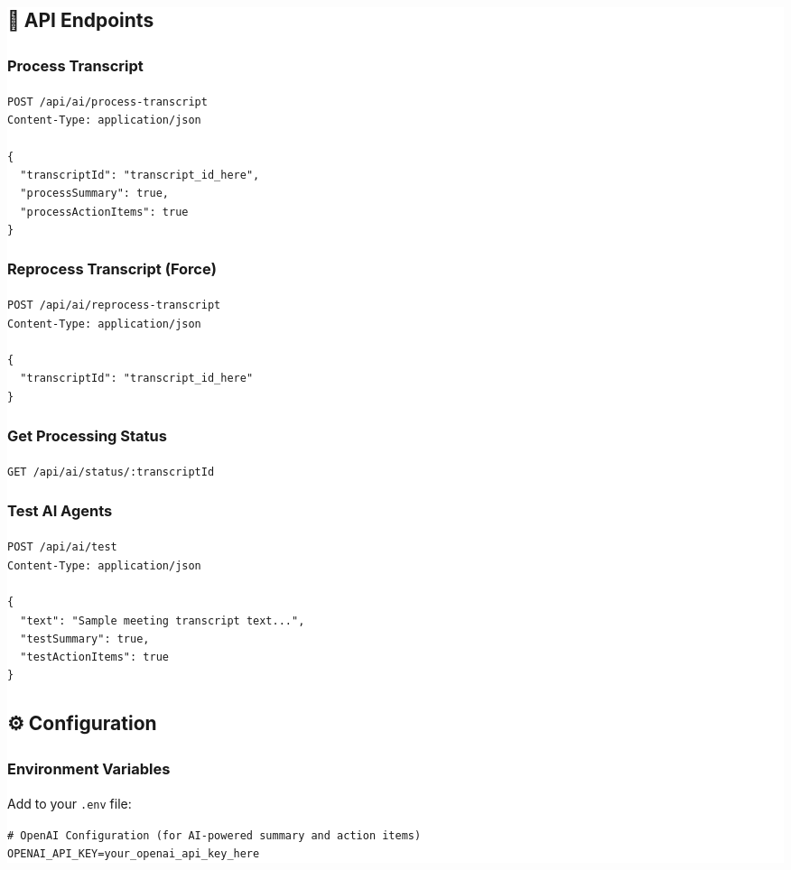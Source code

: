 ## 📡 API Endpoints

### Process Transcript
```http
POST /api/ai/process-transcript
Content-Type: application/json

{
  "transcriptId": "transcript_id_here",
  "processSummary": true,
  "processActionItems": true
}
```

### Reprocess Transcript (Force)
```http
POST /api/ai/reprocess-transcript
Content-Type: application/json

{
  "transcriptId": "transcript_id_here"
}
```

### Get Processing Status
```http
GET /api/ai/status/:transcriptId
```

### Test AI Agents
```http
POST /api/ai/test
Content-Type: application/json

{
  "text": "Sample meeting transcript text...",
  "testSummary": true,
  "testActionItems": true
}
```

## ⚙️ Configuration

### Environment Variables

Add to your `.env` file:
```env
# OpenAI Configuration (for AI-powered summary and action items)
OPENAI_API_KEY=your_openai_api_key_here
```
